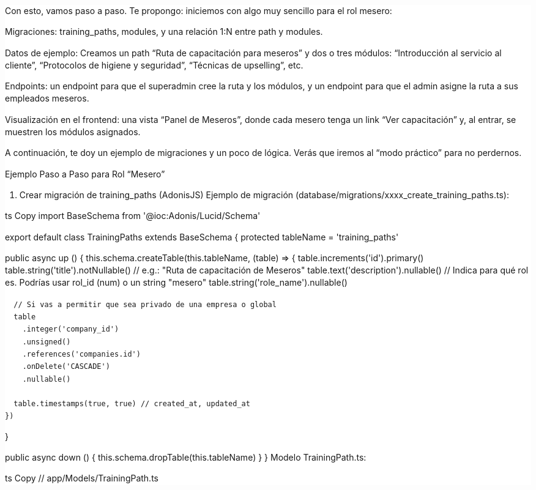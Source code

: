 Con esto, vamos paso a paso. Te propongo: iniciemos con algo muy sencillo para el rol mesero:

Migraciones: training_paths, modules, y una relación 1:N entre path y modules.

Datos de ejemplo: Creamos un path “Ruta de capacitación para meseros” y dos o tres módulos: “Introducción al servicio al cliente”, “Protocolos de higiene y seguridad”, “Técnicas de upselling”, etc.

Endpoints: un endpoint para que el superadmin cree la ruta y los módulos, y un endpoint para que el admin asigne la ruta a sus empleados meseros.

Visualización en el frontend: una vista “Panel de Meseros”, donde cada mesero tenga un link “Ver capacitación” y, al entrar, se muestren los módulos asignados.

A continuación, te doy un ejemplo de migraciones y un poco de lógica. Verás que iremos al “modo práctico” para no perdernos.

Ejemplo Paso a Paso para Rol “Mesero”

1. Crear migración de training_paths (AdonisJS)
   Ejemplo de migración (database/migrations/xxxx_create_training_paths.ts):

ts
Copy
import BaseSchema from '@ioc:Adonis/Lucid/Schema'

export default class TrainingPaths extends BaseSchema {
protected tableName = 'training_paths'

public async up () {
this.schema.createTable(this.tableName, (table) => {
table.increments('id').primary()
table.string('title').notNullable() // e.g.: "Ruta de capacitación de Meseros"
table.text('description').nullable()
// Indica para qué rol es. Podrías usar rol_id (num) o un string "mesero"
table.string('role_name').nullable()

      // Si vas a permitir que sea privado de una empresa o global
      table
        .integer('company_id')
        .unsigned()
        .references('companies.id')
        .onDelete('CASCADE')
        .nullable()

      table.timestamps(true, true) // created_at, updated_at
    })

}

public async down () {
this.schema.dropTable(this.tableName)
}
}
Modelo TrainingPath.ts:

ts
Copy
// app/Models/TrainingPath.ts
